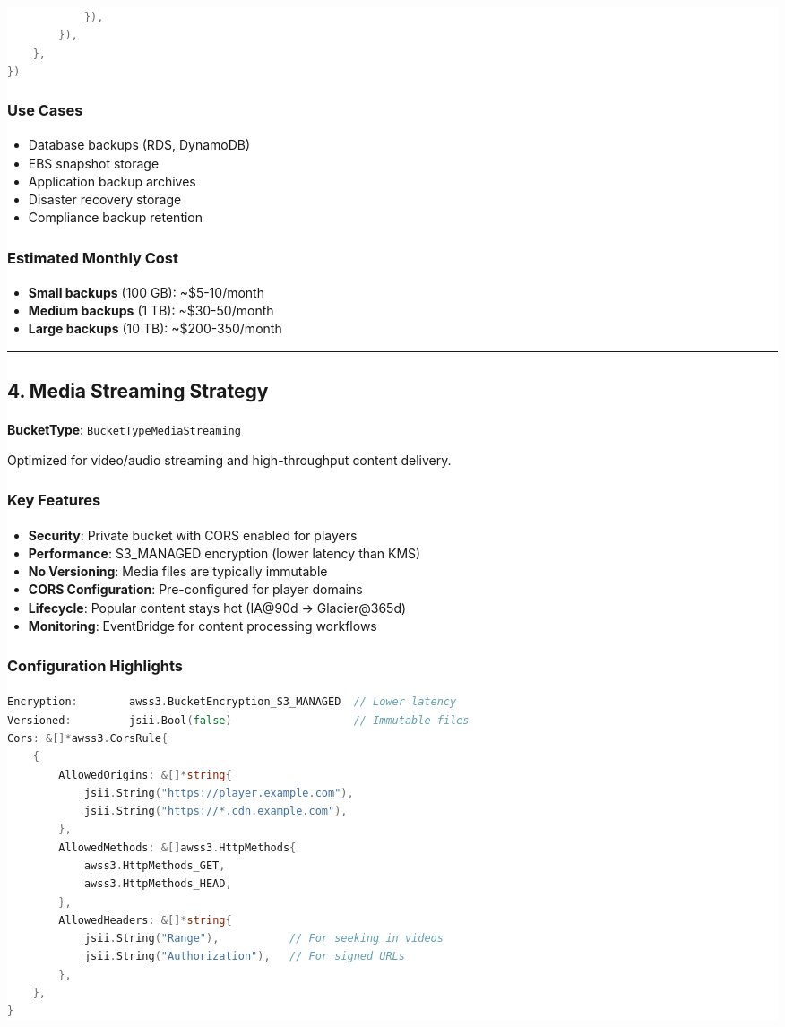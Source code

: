 ```go
            }),
        }),
    },
})
```

### Use Cases

- Database backups (RDS, DynamoDB)
- EBS snapshot storage
- Application backup archives
- Disaster recovery storage
- Compliance backup retention

### Estimated Monthly Cost

- **Small backups** (100 GB): ~$5-10/month
- **Medium backups** (1 TB): ~$30-50/month
- **Large backups** (10 TB): ~$200-350/month

---

## 4. Media Streaming Strategy

**BucketType**: `BucketTypeMediaStreaming`

Optimized for video/audio streaming and high-throughput content delivery.

### Key Features

- **Security**: Private bucket with CORS enabled for players
- **Performance**: S3_MANAGED encryption (lower latency than KMS)
- **No Versioning**: Media files are typically immutable
- **CORS Configuration**: Pre-configured for player domains
- **Lifecycle**: Popular content stays hot (IA@90d → Glacier@365d)
- **Monitoring**: EventBridge for content processing workflows

### Configuration Highlights

```go
Encryption:        awss3.BucketEncryption_S3_MANAGED  // Lower latency
Versioned:         jsii.Bool(false)                   // Immutable files
Cors: &[]*awss3.CorsRule{
    {
        AllowedOrigins: &[]*string{
            jsii.String("https://player.example.com"),
            jsii.String("https://*.cdn.example.com"),
        },
        AllowedMethods: &[]awss3.HttpMethods{
            awss3.HttpMethods_GET,
            awss3.HttpMethods_HEAD,
        },
        AllowedHeaders: &[]*string{
            jsii.String("Range"),           // For seeking in videos
            jsii.String("Authorization"),   // For signed URLs
        },
    },
}
```
